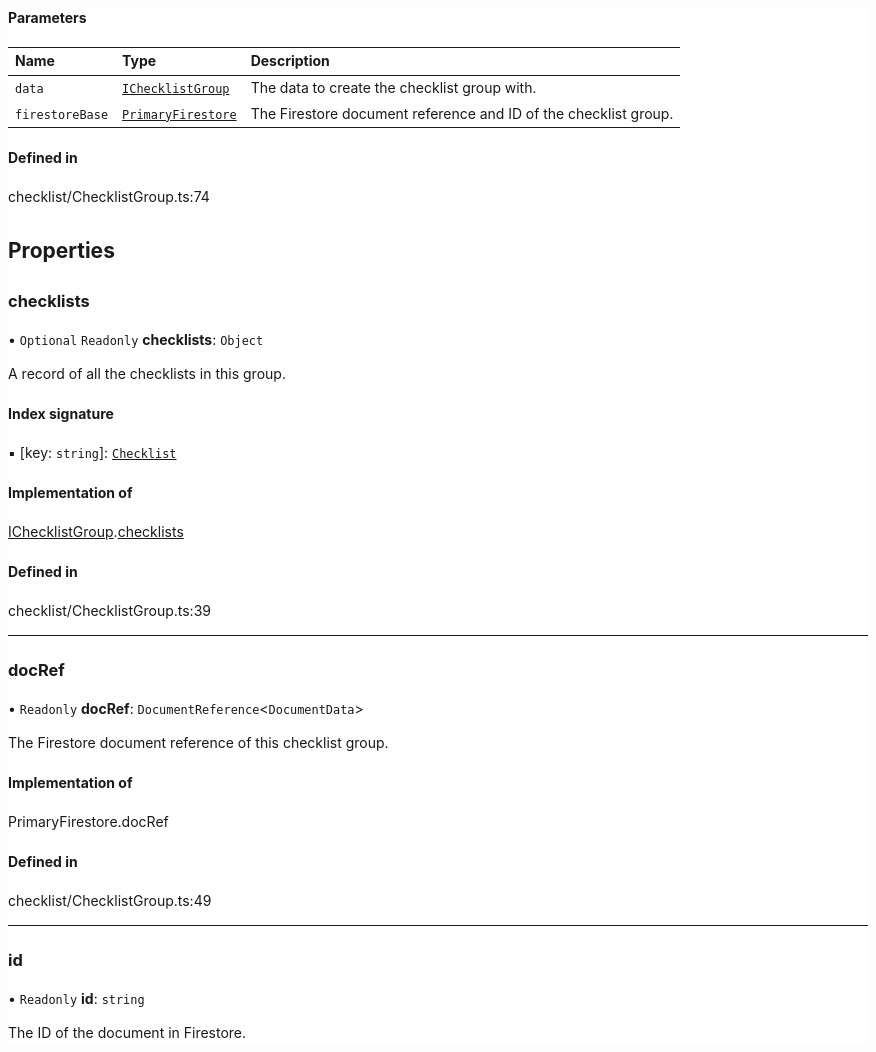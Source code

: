 #### Parameters

| Name | Type | Description |
| :------ | :------ | :------ |
| `data` | [`IChecklistGroup`](../interfaces/IChecklistGroup.md) | The data to create the checklist group with. |
| `firestoreBase` | [`PrimaryFirestore`](../modules.md#primaryfirestore) | The Firestore document reference and ID of the checklist group. |

#### Defined in

checklist/ChecklistGroup.ts:74

## Properties

### checklists

• `Optional` `Readonly` **checklists**: `Object`

A record of all the checklists in this group.

#### Index signature

▪ [key: `string`]: [`Checklist`](../modules.md#checklist)

#### Implementation of

[IChecklistGroup](../interfaces/IChecklistGroup.md).[checklists](../interfaces/IChecklistGroup.md#checklists)

#### Defined in

checklist/ChecklistGroup.ts:39

___

### docRef

• `Readonly` **docRef**: `DocumentReference`<`DocumentData`\>

The Firestore document reference of this checklist group.

#### Implementation of

PrimaryFirestore.docRef

#### Defined in

checklist/ChecklistGroup.ts:49

___

### id

• `Readonly` **id**: `string`

The ID of the document in Firestore.
